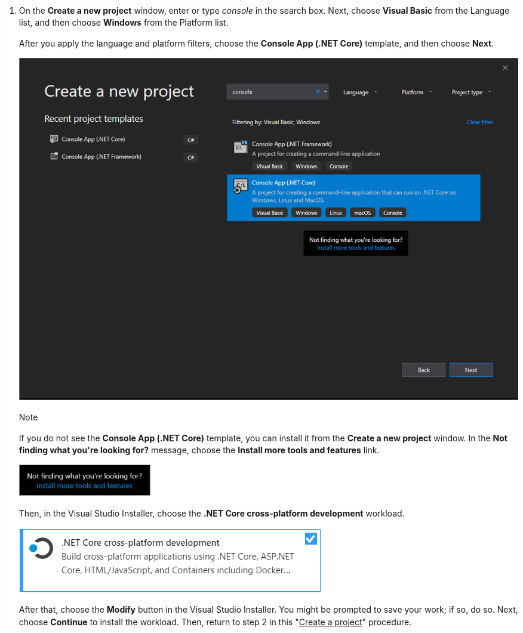 
1. On the **Create a new project** window, enter or type *console* in the search box. Next, choose **Visual Basic** from the Language list, and then choose **Windows** from the Platform list. 

   After you apply the language and platform filters, choose the **Console App (.NET Core)** template, and then choose **Next**.

   ![Choose the Visual Basic template for the Console App (.NET Framework)](./media/vs-2019/vb-create-new-project-search-console-net-core-filtered.png)

   > [!NOTE]
   > If you do not see the **Console App (.NET Core)** template, you can install it from the **Create a new project** window. In the **Not finding what you're looking for?** message, choose the **Install more tools and features** link.
   >
   > ![The 'Install more tools and features' link from the 'Not finding what you're looking for' message in the 'Create new project' window](../../get-started/media/vs-2019/not-finding-what-looking-for.png) 
   > 
   > Then, in the Visual Studio Installer, choose the **.NET Core cross-platform development** workload.
   >
   > ![.NET Core cross-platform development workload in the Visual Studio Installer](../../get-started/media/dot-net-core-xplat-dev-workload.png)
   >
   > After that, choose the **Modify** button in the Visual Studio Installer. You might be prompted to save your work; if so, do so. Next, choose **Continue** to install the workload. Then, return to step 2 in this "[Create a project](#create-a-project)" procedure.
